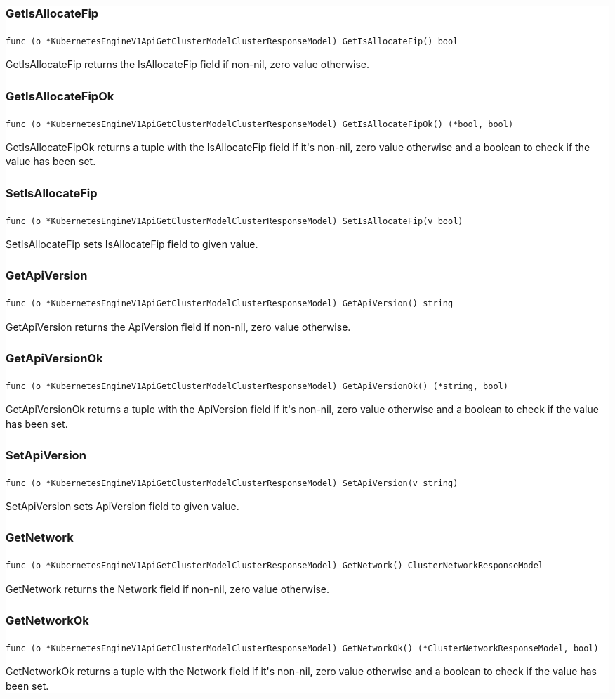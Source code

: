 ### GetIsAllocateFip

`func (o *KubernetesEngineV1ApiGetClusterModelClusterResponseModel) GetIsAllocateFip() bool`

GetIsAllocateFip returns the IsAllocateFip field if non-nil, zero value otherwise.

### GetIsAllocateFipOk

`func (o *KubernetesEngineV1ApiGetClusterModelClusterResponseModel) GetIsAllocateFipOk() (*bool, bool)`

GetIsAllocateFipOk returns a tuple with the IsAllocateFip field if it's non-nil, zero value otherwise
and a boolean to check if the value has been set.

### SetIsAllocateFip

`func (o *KubernetesEngineV1ApiGetClusterModelClusterResponseModel) SetIsAllocateFip(v bool)`

SetIsAllocateFip sets IsAllocateFip field to given value.


### GetApiVersion

`func (o *KubernetesEngineV1ApiGetClusterModelClusterResponseModel) GetApiVersion() string`

GetApiVersion returns the ApiVersion field if non-nil, zero value otherwise.

### GetApiVersionOk

`func (o *KubernetesEngineV1ApiGetClusterModelClusterResponseModel) GetApiVersionOk() (*string, bool)`

GetApiVersionOk returns a tuple with the ApiVersion field if it's non-nil, zero value otherwise
and a boolean to check if the value has been set.

### SetApiVersion

`func (o *KubernetesEngineV1ApiGetClusterModelClusterResponseModel) SetApiVersion(v string)`

SetApiVersion sets ApiVersion field to given value.


### GetNetwork

`func (o *KubernetesEngineV1ApiGetClusterModelClusterResponseModel) GetNetwork() ClusterNetworkResponseModel`

GetNetwork returns the Network field if non-nil, zero value otherwise.

### GetNetworkOk

`func (o *KubernetesEngineV1ApiGetClusterModelClusterResponseModel) GetNetworkOk() (*ClusterNetworkResponseModel, bool)`

GetNetworkOk returns a tuple with the Network field if it's non-nil, zero value otherwise
and a boolean to check if the value has been set.
